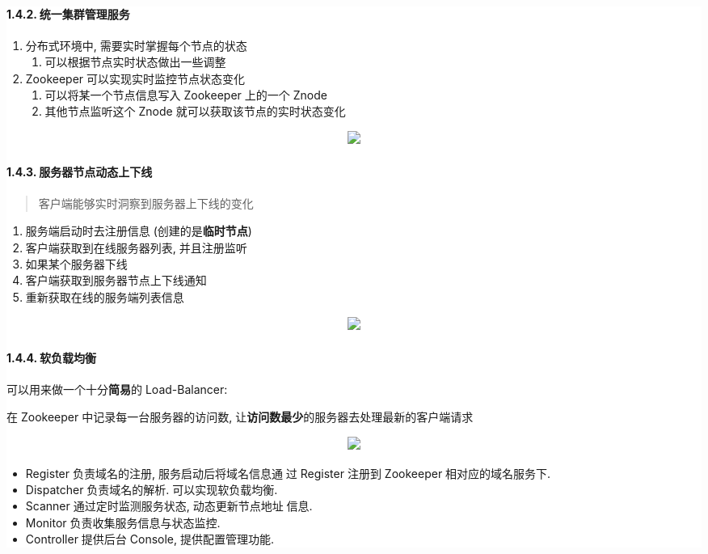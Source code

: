 



#### 1.4.2. 统一集群管理服务



1. 分布式环境中, 需要实时掌握每个节点的状态
   1. 可以根据节点实时状态做出一些调整
2. Zookeeper 可以实现实时监控节点状态变化
   1. 可以将某一个节点信息写入 Zookeeper 上的一个 Znode
   2. 其他节点监听这个 Znode 就可以获取该节点的实时状态变化



<div align="center">
  <img src="https://raw.githubusercontent.com/Zhenye-Na/img-hosting-picgo/master/img/zookeeper-2.png" width="80%">
</div>





#### 1.4.3. 服务器节点动态上下线

> 客户端能够实时洞察到服务器上下线的变化

1. 服务端启动时去注册信息 (创建的是**临时节点**)
2. 客户端获取到在线服务器列表, 并且注册监听
3. 如果某个服务器下线
4. 客户端获取到服务器节点上下线通知
5. 重新获取在线的服务端列表信息



<div align="center">
  <img src="https://raw.githubusercontent.com/Zhenye-Na/img-hosting-picgo/master/img/zookeeper-3.png" width="80%">
</div>



#### 1.4.4. 软负载均衡

可以用来做一个十分**简易**的 Load-Balancer:

在 Zookeeper 中记录每一台服务器的访问数, 让**访问数最少**的服务器去处理最新的客户端请求



<div align="center">
  <img src="https://raw.githubusercontent.com/Zhenye-Na/img-hosting-picgo/master/img/zookeeper-4.png" width="80%">
</div>



- Register 负责域名的注册,  服务启动后将域名信息通 过 Register 注册到 Zookeeper 相对应的域名服务下. 
- Dispatcher 负责域名的解析.  可以实现软负载均衡. 
- Scanner 通过定时监测服务状态,  动态更新节点地址 信息. 
- Monitor 负责收集服务信息与状态监控. 
- Controller 提供后台 Console,  提供配置管理功能. 
